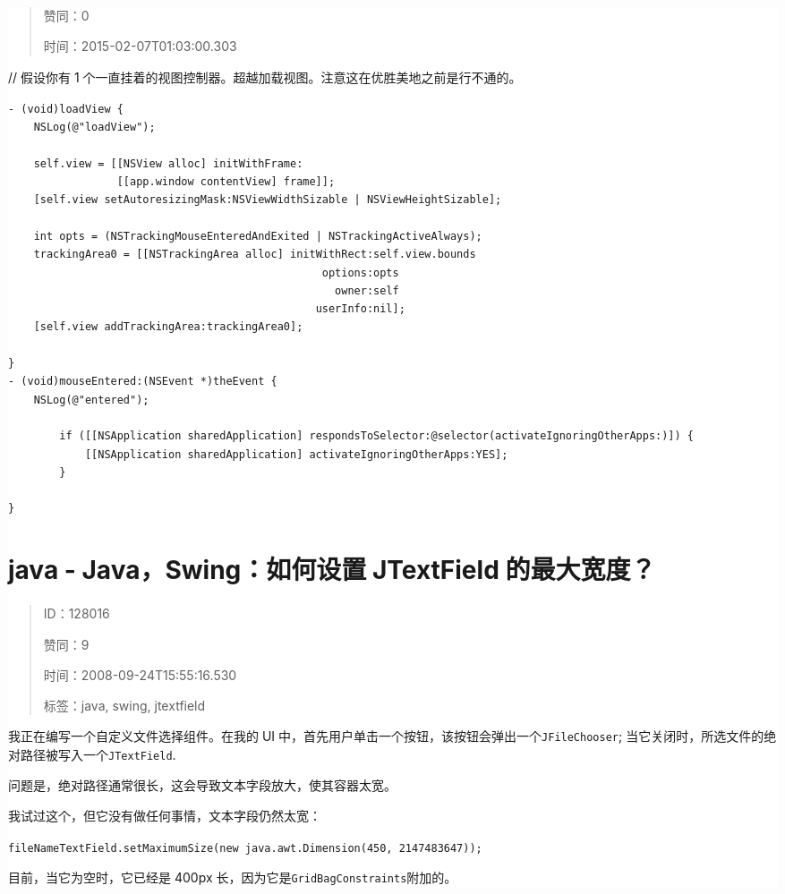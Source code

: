 > 赞同：0
> 
> 时间：2015-02-07T01:03:00.303

// 假设你有 1 个一直挂着的视图控制器。超越加载视图。注意这在优胜美地之前是行不通的。

```
- (void)loadView {
    NSLog(@"loadView");

    self.view = [[NSView alloc] initWithFrame:
                 [[app.window contentView] frame]];
    [self.view setAutoresizingMask:NSViewWidthSizable | NSViewHeightSizable];

    int opts = (NSTrackingMouseEnteredAndExited | NSTrackingActiveAlways);
    trackingArea0 = [[NSTrackingArea alloc] initWithRect:self.view.bounds
                                                 options:opts
                                                   owner:self
                                                userInfo:nil];
    [self.view addTrackingArea:trackingArea0];

}
- (void)mouseEntered:(NSEvent *)theEvent {
    NSLog(@"entered");

        if ([[NSApplication sharedApplication] respondsToSelector:@selector(activateIgnoringOtherApps:)]) {
            [[NSApplication sharedApplication] activateIgnoringOtherApps:YES];
        }

} 
```

# java - Java，Swing：如何设置 JTextField 的最大宽度？

> ID：128016
> 
> 赞同：9
> 
> 时间：2008-09-24T15:55:16.530
> 
> 标签：java, swing, jtextfield

我正在编写一个自定义文件选择组件。在我的 UI 中，首先用户单击一个按钮，该按钮会弹出一个`JFileChooser`; 当它关闭时，所选文件的绝对路径被写入一个`JTextField`.

问题是，绝对路径通常很长，这会导致文本字段放大，使其容器太宽。

我试过这个，但它没有做任何事情，文本字段仍然太宽：

```
fileNameTextField.setMaximumSize(new java.awt.Dimension(450, 2147483647)); 
```

目前，当它为空时，它已经是 400px 长，因为它是`GridBagConstraints`附加的。
